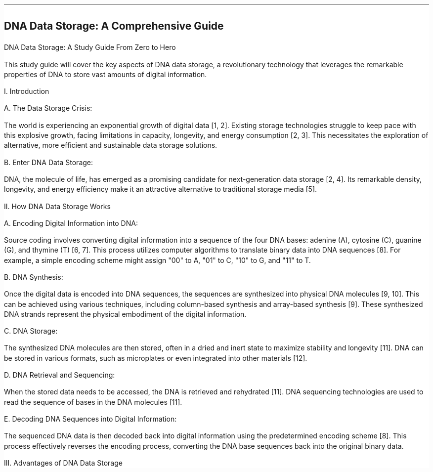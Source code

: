 
---

## DNA Data Storage: A Comprehensive Guide

DNA Data Storage: A Study Guide From Zero to Hero

This study guide will cover the key aspects of DNA data storage, a revolutionary technology that leverages the remarkable properties of DNA to store vast amounts of digital information.

I. Introduction

A. The Data Storage Crisis:

The world is experiencing an exponential growth of digital data \[1, 2\]. Existing storage technologies struggle to keep pace with this explosive growth, facing limitations in capacity, longevity, and energy consumption \[2, 3\]. This necessitates the exploration of alternative, more efficient and sustainable data storage solutions.

B. Enter DNA Data Storage:

DNA, the molecule of life, has emerged as a promising candidate for next-generation data storage \[2, 4\]. Its remarkable density, longevity, and energy efficiency make it an attractive alternative to traditional storage media \[5\].

II. How DNA Data Storage Works

A. Encoding Digital Information into DNA:

Source coding involves converting digital information into a sequence of the four DNA bases: adenine (A), cytosine (C), guanine (G), and thymine (T) \[6, 7\]. This process utilizes computer algorithms to translate binary data into DNA sequences \[8\]. For example, a simple encoding scheme might assign "00" to A, "01" to C, "10" to G, and "11" to T.

B. DNA Synthesis:

Once the digital data is encoded into DNA sequences, the sequences are synthesized into physical DNA molecules \[9, 10\]. This can be achieved using various techniques, including column-based synthesis and array-based synthesis \[9\]. These synthesized DNA strands represent the physical embodiment of the digital information.

C. DNA Storage:

The synthesized DNA molecules are then stored, often in a dried and inert state to maximize stability and longevity \[11\]. DNA can be stored in various formats, such as microplates or even integrated into other materials \[12\].

D. DNA Retrieval and Sequencing:

When the stored data needs to be accessed, the DNA is retrieved and rehydrated \[11\]. DNA sequencing technologies are used to read the sequence of bases in the DNA molecules \[11\].

E. Decoding DNA Sequences into Digital Information:

The sequenced DNA data is then decoded back into digital information using the predetermined encoding scheme \[8\]. This process effectively reverses the encoding process, converting the DNA base sequences back into the original binary data.

III. Advantages of DNA Data Storage
